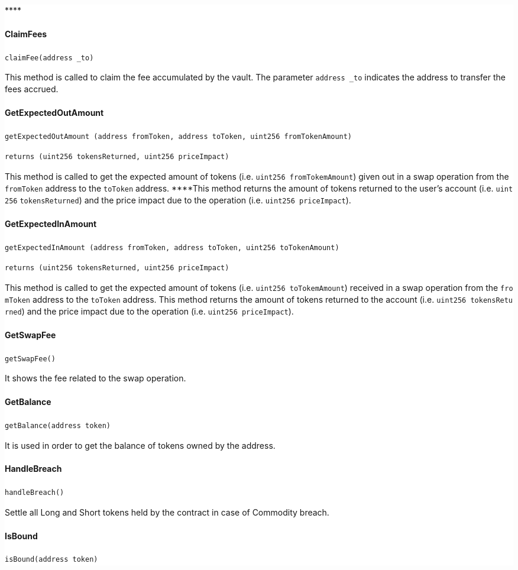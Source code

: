 \*\*\*\*

#### **ClaimFees**

`claimFee(address _to)`

This method is called to claim the fee accumulated by the vault. The parameter `address _to` indicates the address to transfer the fees accrued.



#### **GetExpectedOutAmount**

`getExpectedOutAmount (address fromToken, address toToken, uint256 fromTokenAmount)`

`returns (uint256 tokensReturned, uint256 priceImpact)`

This method is called to get the expected amount of tokens \(i.e. `uint256 fromTokemAmount`\) given out in a swap operation from the `fromToken` address to the `toToken` address. ****This method returns the amount of tokens returned to the user’s account \(i.e. `uint256` `tokensReturned`\) and the price impact due to the operation \(i.e. `uint256 priceImpact`\).



#### **GetExpectedInAmount**

`getExpectedInAmount (address fromToken, address toToken, uint256 toTokenAmount)`

`returns (uint256 tokensReturned, uint256 priceImpact)`

This method is called to get the expected amount of tokens \(i.e. `uint256 toTokemAmount`\) received in a swap operation from the `fromToken` address to the `toToken` address. This method returns the amount of tokens returned to the account \(i.e. `uint256 tokensReturned`\) and the price impact due to the operation \(i.e. `uint256 priceImpact`\).



#### **GetSwapFee**

`getSwapFee()`

It shows the fee related to the swap operation.



#### **GetBalance**

`getBalance(address token)`

It is used in order to get the balance of tokens owned by the address.



#### **HandleBreach**

`handleBreach()`

Settle all Long and Short tokens held by the contract in case of Commodity breach.



#### IsBound

`isBound(address token)`
